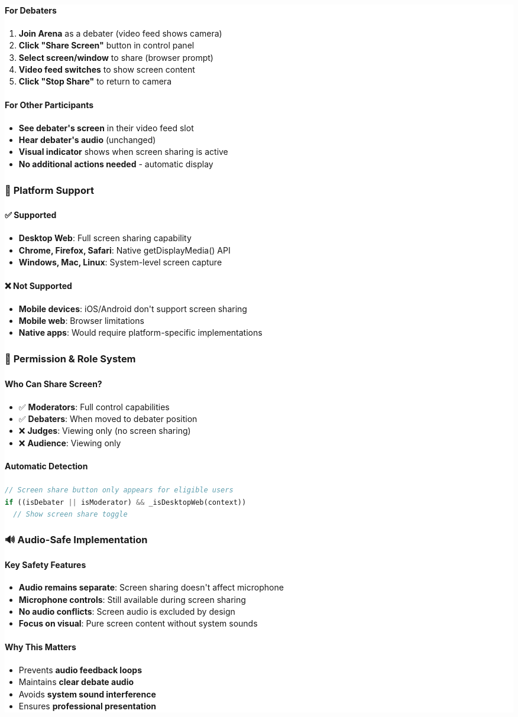 #### For Debaters
1. **Join Arena** as a debater (video feed shows camera)
2. **Click "Share Screen"** button in control panel
3. **Select screen/window** to share (browser prompt)
4. **Video feed switches** to show screen content
5. **Click "Stop Share"** to return to camera

#### For Other Participants  
- **See debater's screen** in their video feed slot
- **Hear debater's audio** (unchanged)
- **Visual indicator** shows when screen sharing is active
- **No additional actions needed** - automatic display

### 📱 **Platform Support**

#### ✅ **Supported**
- **Desktop Web**: Full screen sharing capability
- **Chrome, Firefox, Safari**: Native getDisplayMedia() API
- **Windows, Mac, Linux**: System-level screen capture

#### ❌ **Not Supported**  
- **Mobile devices**: iOS/Android don't support screen sharing
- **Mobile web**: Browser limitations
- **Native apps**: Would require platform-specific implementations

### 🚦 **Permission & Role System**

#### **Who Can Share Screen?**
- ✅ **Moderators**: Full control capabilities
- ✅ **Debaters**: When moved to debater position  
- ❌ **Judges**: Viewing only (no screen sharing)
- ❌ **Audience**: Viewing only

#### **Automatic Detection**
```dart
// Screen share button only appears for eligible users
if ((isDebater || isModerator) && _isDesktopWeb(context))
  // Show screen share toggle
```

### 🔊 **Audio-Safe Implementation**

#### **Key Safety Features**
- **Audio remains separate**: Screen sharing doesn't affect microphone
- **Microphone controls**: Still available during screen sharing
- **No audio conflicts**: Screen audio is excluded by design
- **Focus on visual**: Pure screen content without system sounds

#### **Why This Matters**
- Prevents **audio feedback loops**
- Maintains **clear debate audio**
- Avoids **system sound interference**  
- Ensures **professional presentation**
